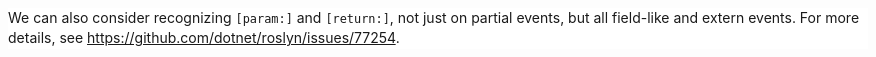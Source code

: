 We can also consider recognizing `[param:]` and `[return:]`, not just on partial events, but all field-like and extern events.
For more details, see https://github.com/dotnet/roslyn/issues/77254.



[partial-methods-ext]: ../csharp-9.0/extending-partial-methods.md
[partial-props]: ../csharp-13.0/partial-properties.md
[partial-props-caller-info]: ../csharp-13.0/partial-properties.md#caller-info-attributes
[partial-props-signatures]: ../csharp-13.0/partial-properties.md#matching-signatures
[partial-events-discussion]: https://github.com/dotnet/csharplang/discussions/8064
[partial-ordering]: https://github.com/dotnet/csharplang/issues/8966
[xamarin]: https://github.com/xamarin/xamarin-macios/issues/21308#issuecomment-2447535524
[weak-events]: https://learn.microsoft.com/dotNet/api/system.windows.weakeventmanager
[event-syntax]: https://github.com/dotnet/csharpstandard/blob/f3c66477dc2d0a76d5c278e457a63c1695ddae08/standard/classes.md#1581-general
[event-field-like]: https://github.com/dotnet/csharpstandard/blob/f3c66477dc2d0a76d5c278e457a63c1695ddae08/standard/classes.md#1582-field-like-events
[ctor-syntax]: https://github.com/dotnet/csharpstandard/blob/f3c66477dc2d0a76d5c278e457a63c1695ddae08/standard/classes.md#1511-instance-constructors
[ctor-init]: https://github.com/dotnet/csharpstandard/blob/f3c66477dc2d0a76d5c278e457a63c1695ddae08/standard/classes.md#15112-constructor-initializers
[ctor-var-init]: https://github.com/dotnet/csharpstandard/blob/f3c66477dc2d0a76d5c278e457a63c1695ddae08/standard/classes.md#15113-instance-variable-initializers
[attribute-spec]: https://github.com/dotnet/csharpstandard/blob/f3c66477dc2d0a76d5c278e457a63c1695ddae08/standard/attributes.md#223-attribute-specification
